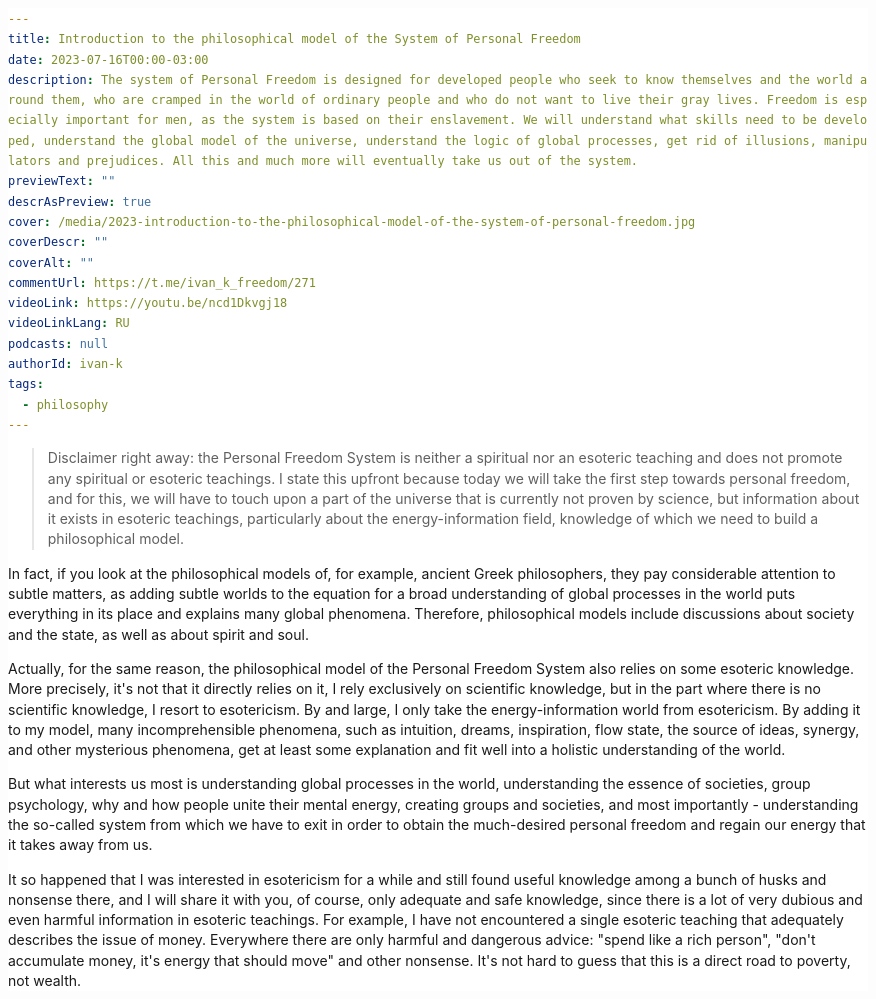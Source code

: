 ```yaml
---
title: Introduction to the philosophical model of the System of Personal Freedom
date: 2023-07-16T00:00-03:00
description: The system of Personal Freedom is designed for developed people who seek to know themselves and the world around them, who are cramped in the world of ordinary people and who do not want to live their gray lives. Freedom is especially important for men, as the system is based on their enslavement. We will understand what skills need to be developed, understand the global model of the universe, understand the logic of global processes, get rid of illusions, manipulators and prejudices. All this and much more will eventually take us out of the system.
previewText: ""
descrAsPreview: true
cover: /media/2023-introduction-to-the-philosophical-model-of-the-system-of-personal-freedom.jpg
coverDescr: ""
coverAlt: ""
commentUrl: https://t.me/ivan_k_freedom/271
videoLink: https://youtu.be/ncd1Dkvgj18
videoLinkLang: RU
podcasts: null
authorId: ivan-k
tags:
  - philosophy
---
```

>  Disclaimer right away: the Personal Freedom System is neither a spiritual nor an esoteric teaching and does not promote any spiritual or esoteric teachings. I state this upfront because today we will take the first step towards personal freedom, and for this, we will have to touch upon a part of the universe that is currently not proven by science, but information about it exists in esoteric teachings, particularly about the energy-information field, knowledge of which we need to build a philosophical model.

In fact, if you look at the philosophical models of, for example, ancient Greek philosophers, they pay considerable attention to subtle matters, as adding subtle worlds to the equation for a broad understanding of global processes in the world puts everything in its place and explains many global phenomena. Therefore, philosophical models include discussions about society and the state, as well as about spirit and soul.

Actually, for the same reason, the philosophical model of the Personal Freedom System also relies on some esoteric knowledge. More precisely, it's not that it directly relies on it, I rely exclusively on scientific knowledge, but in the part where there is no scientific knowledge, I resort to esotericism. By and large, I only take the energy-information world from esotericism. By adding it to my model, many incomprehensible phenomena, such as intuition, dreams, inspiration, flow state, the source of ideas, synergy, and other mysterious phenomena, get at least some explanation and fit well into a holistic understanding of the world.

But what interests us most is understanding global processes in the world, understanding the essence of societies, group psychology, why and how people unite their mental energy, creating groups and societies, and most importantly - understanding the so-called system from which we have to exit in order to obtain the much-desired personal freedom and regain our energy that it takes away from us.

It so happened that I was interested in esotericism for a while and still found useful knowledge among a bunch of husks and nonsense there, and I will share it with you, of course, only adequate and safe knowledge, since there is a lot of very dubious and even harmful information in esoteric teachings. For example, I have not encountered a single esoteric teaching that adequately describes the issue of money. Everywhere there are only harmful and dangerous advice: "spend like a rich person", "don't accumulate money, it's energy that should move" and other nonsense. It's not hard to guess that this is a direct road to poverty, not wealth.
